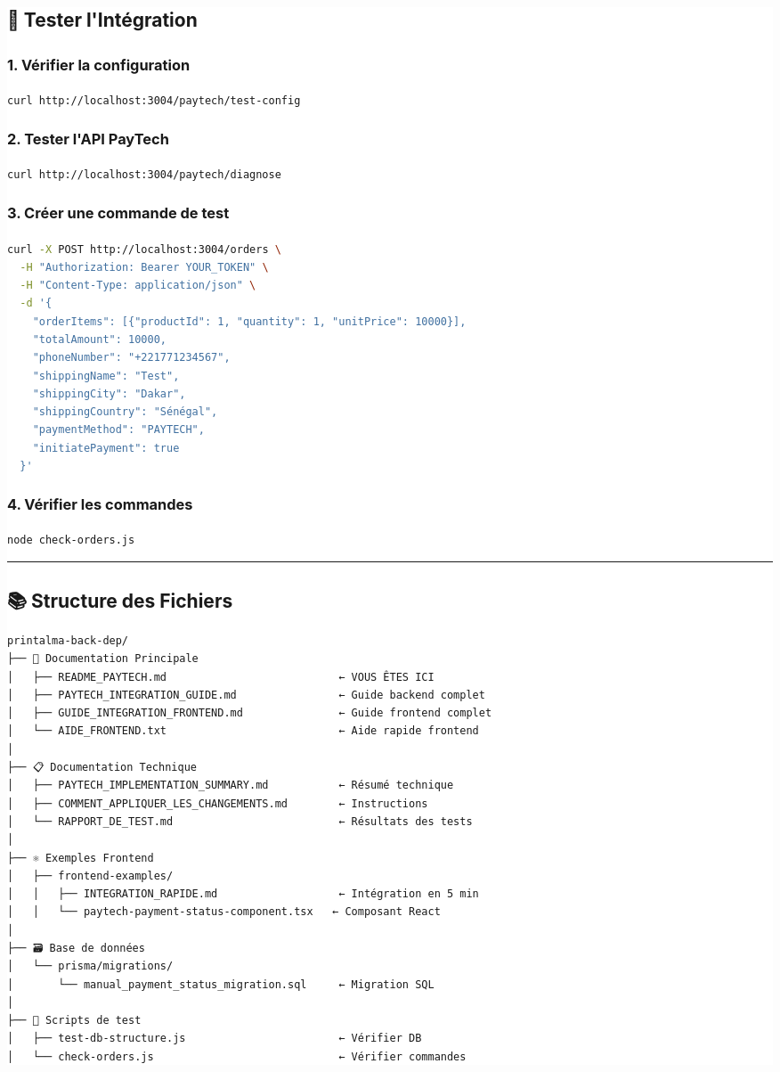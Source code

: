 
## 🧪 Tester l'Intégration

### 1. Vérifier la configuration
```bash
curl http://localhost:3004/paytech/test-config
```

### 2. Tester l'API PayTech
```bash
curl http://localhost:3004/paytech/diagnose
```

### 3. Créer une commande de test
```bash
curl -X POST http://localhost:3004/orders \
  -H "Authorization: Bearer YOUR_TOKEN" \
  -H "Content-Type: application/json" \
  -d '{
    "orderItems": [{"productId": 1, "quantity": 1, "unitPrice": 10000}],
    "totalAmount": 10000,
    "phoneNumber": "+221771234567",
    "shippingName": "Test",
    "shippingCity": "Dakar",
    "shippingCountry": "Sénégal",
    "paymentMethod": "PAYTECH",
    "initiatePayment": true
  }'
```

### 4. Vérifier les commandes
```bash
node check-orders.js
```

---

## 📚 Structure des Fichiers

```
printalma-back-dep/
├── 📖 Documentation Principale
│   ├── README_PAYTECH.md                           ← VOUS ÊTES ICI
│   ├── PAYTECH_INTEGRATION_GUIDE.md                ← Guide backend complet
│   ├── GUIDE_INTEGRATION_FRONTEND.md               ← Guide frontend complet
│   └── AIDE_FRONTEND.txt                           ← Aide rapide frontend
│
├── 📋 Documentation Technique
│   ├── PAYTECH_IMPLEMENTATION_SUMMARY.md           ← Résumé technique
│   ├── COMMENT_APPLIQUER_LES_CHANGEMENTS.md        ← Instructions
│   └── RAPPORT_DE_TEST.md                          ← Résultats des tests
│
├── ⚛️ Exemples Frontend
│   ├── frontend-examples/
│   │   ├── INTEGRATION_RAPIDE.md                   ← Intégration en 5 min
│   │   └── paytech-payment-status-component.tsx   ← Composant React
│
├── 🗃️ Base de données
│   └── prisma/migrations/
│       └── manual_payment_status_migration.sql     ← Migration SQL
│
├── 🧪 Scripts de test
│   ├── test-db-structure.js                        ← Vérifier DB
│   └── check-orders.js                             ← Vérifier commandes
```